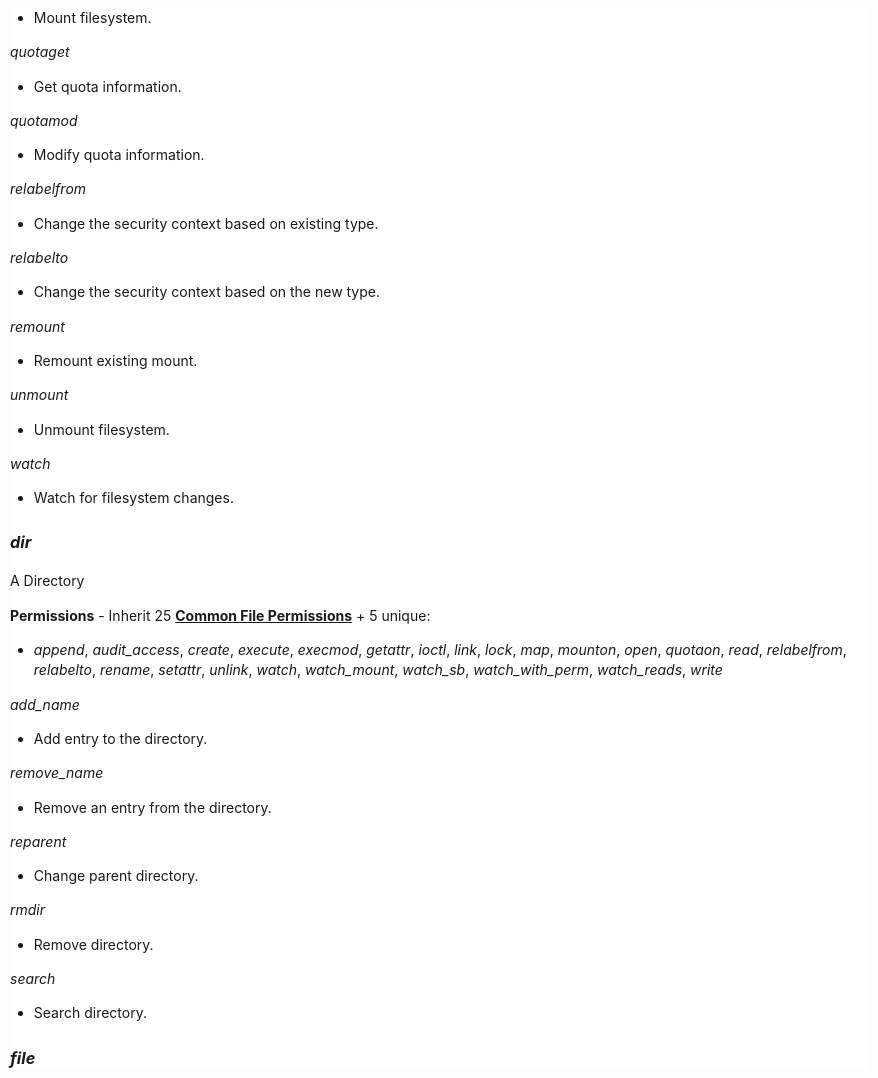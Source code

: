 - Mount filesystem.

*quotaget*

- Get quota information.

*quotamod*

- Modify quota information.

*relabelfrom*

- Change the security context based on existing type.

*relabelto*

- Change the security context based on the new type.

*remount*

- Remount existing mount.

*unmount*

- Unmount filesystem.

*watch*

- Watch for filesystem changes.

### *dir*

A Directory

**Permissions** - Inherit 25
[**Common File Permissions**](#common-file-permissions) + 5 unique:

- *append*, *audit_access*, *create*, *execute*, *execmod*, *getattr*, *ioctl*,
  *link*, *lock*, *map*, *mounton*, *open*, *quotaon*, *read*, *relabelfrom*,
  *relabelto*, *rename*, *setattr*, *unlink*, *watch*, *watch_mount*,
  *watch_sb*, *watch_with_perm*, *watch_reads*, *write*

*add_name*

- Add entry to the directory.

*remove_name*

- Remove an entry from the directory.

*reparent*

- Change parent directory.

*rmdir*

- Remove directory.

*search*

- Search directory.

### *file*
